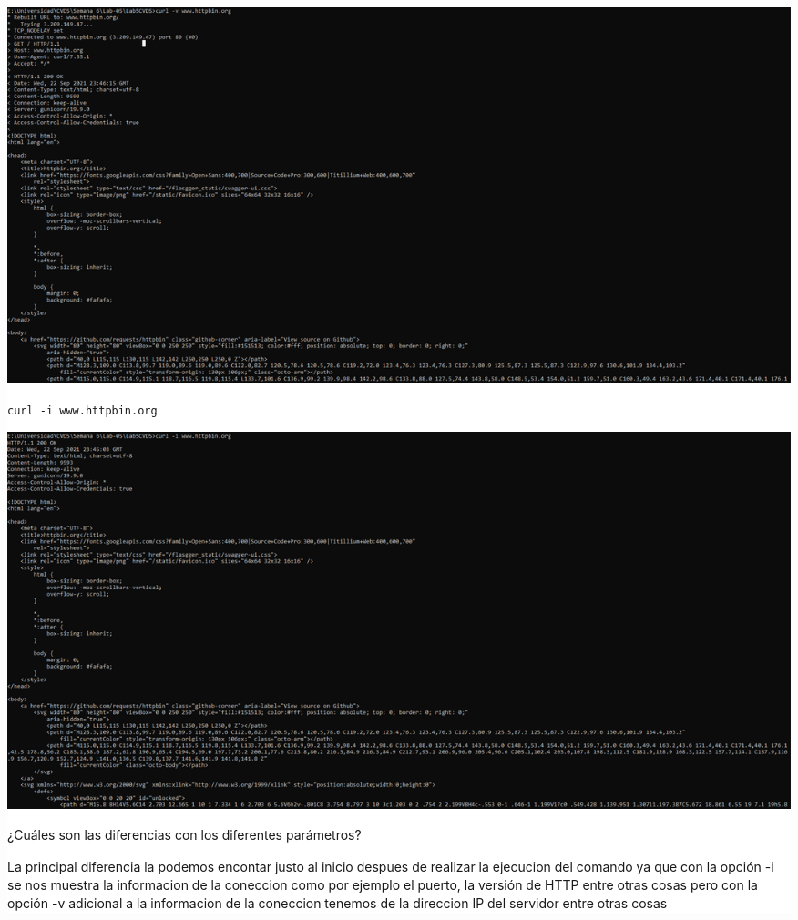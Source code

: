 ![](https://github.com/Pokecris200/Lab5CVDS/blob/master/Recursos/Comando%20curl%20-v.png)
	
	curl -i www.httpbin.org
	
![](https://github.com/Pokecris200/Lab5CVDS/blob/master/Recursos/Comando%20curl%20-i.png)
	
¿Cuáles son las diferencias con los diferentes parámetros?

La principal diferencia la podemos encontar justo al inicio despues de realizar la ejecucion del comando ya que con la opción -i se nos muestra la informacion de la coneccion como por ejemplo el puerto, la versión de HTTP entre otras cosas pero con la opción -v adicional a la informacion de la coneccion tenemos de la direccion IP del servidor entre otras cosas

